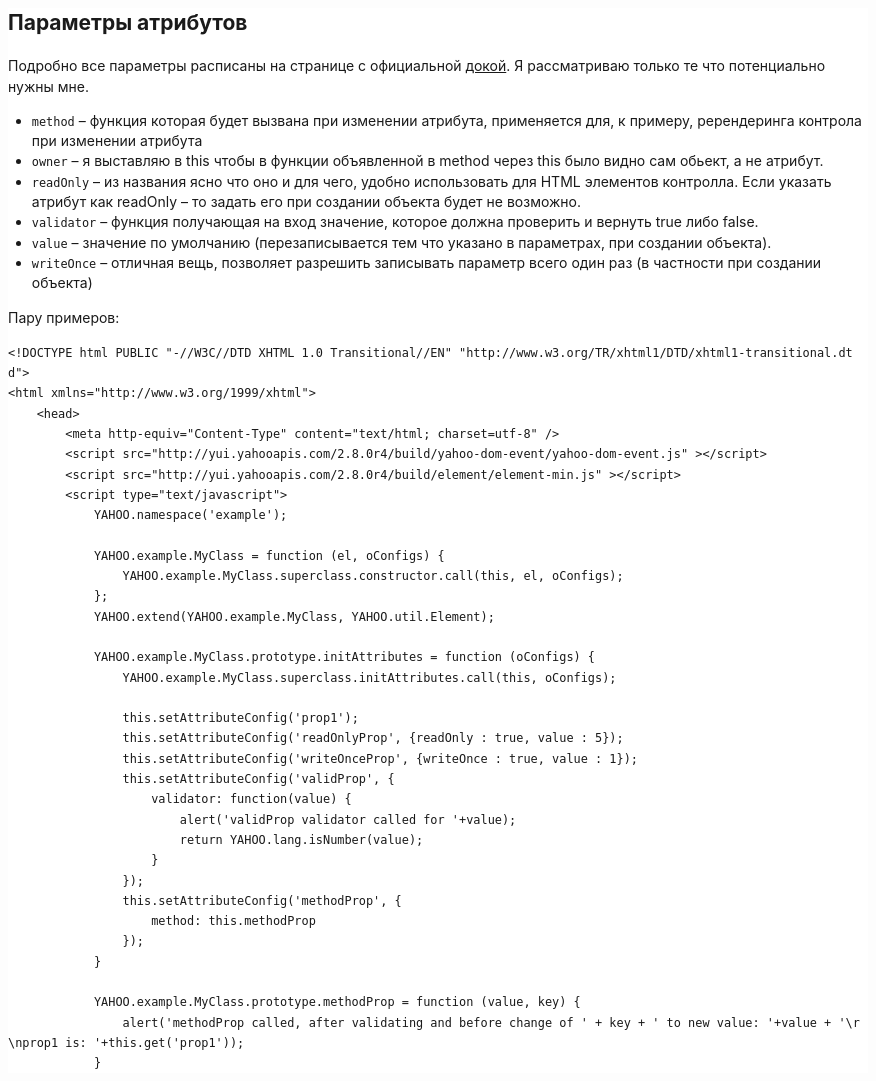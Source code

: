 Параметры атрибутов
-------------------

Подробно все параметры расписаны на странице с официальной [докой](http://developer.yahoo.com/yui/docs/YAHOO.util.Attribute.html). Я рассматриваю только те что потенциально нужны мне.

  * `method` – функция которая будет вызвана при изменении атрибута, применяется для, к примеру, ререндеринга контрола при изменении атрибута
  * `owner` – я выставляю в this чтобы в функции объявленной в method через this было видно сам обьект, а не атрибут.
  * `readOnly` – из названия ясно что оно и для чего, удобно использовать для HTML элементов контролла. Если указать атрибут как readOnly – то задать его при создании объекта будет не возможно.
  * `validator` – функция получающая на вход значение, которое должна проверить и вернуть true либо false.
  * `value` – значение по умолчанию (перезаписывается тем что указано в параметрах, при создании объекта).
  * `writeOnce` – отличная вещь, позволяет разрешить записывать параметр всего один раз (в частности при создании объекта)

Пару примеров:

    <!DOCTYPE html PUBLIC "-//W3C//DTD XHTML 1.0 Transitional//EN" "http://www.w3.org/TR/xhtml1/DTD/xhtml1-transitional.dtd">
    <html xmlns="http://www.w3.org/1999/xhtml">
        <head>
            <meta http-equiv="Content-Type" content="text/html; charset=utf-8" />
            <script src="http://yui.yahooapis.com/2.8.0r4/build/yahoo-dom-event/yahoo-dom-event.js" ></script>
            <script src="http://yui.yahooapis.com/2.8.0r4/build/element/element-min.js" ></script>
            <script type="text/javascript">
                YAHOO.namespace('example');

                YAHOO.example.MyClass = function (el, oConfigs) {
                    YAHOO.example.MyClass.superclass.constructor.call(this, el, oConfigs);
                };
                YAHOO.extend(YAHOO.example.MyClass, YAHOO.util.Element);

                YAHOO.example.MyClass.prototype.initAttributes = function (oConfigs) {
                    YAHOO.example.MyClass.superclass.initAttributes.call(this, oConfigs);

                    this.setAttributeConfig('prop1');
                    this.setAttributeConfig('readOnlyProp', {readOnly : true, value : 5});
                    this.setAttributeConfig('writeOnceProp', {writeOnce : true, value : 1});
                    this.setAttributeConfig('validProp', {
                        validator: function(value) {
                            alert('validProp validator called for '+value);
                            return YAHOO.lang.isNumber(value);
                        }
                    });
                    this.setAttributeConfig('methodProp', {
                        method: this.methodProp
                    });
                }

                YAHOO.example.MyClass.prototype.methodProp = function (value, key) {
                    alert('methodProp called, after validating and before change of ' + key + ' to new value: '+value + '\r\nprop1 is: '+this.get('prop1'));
                }
